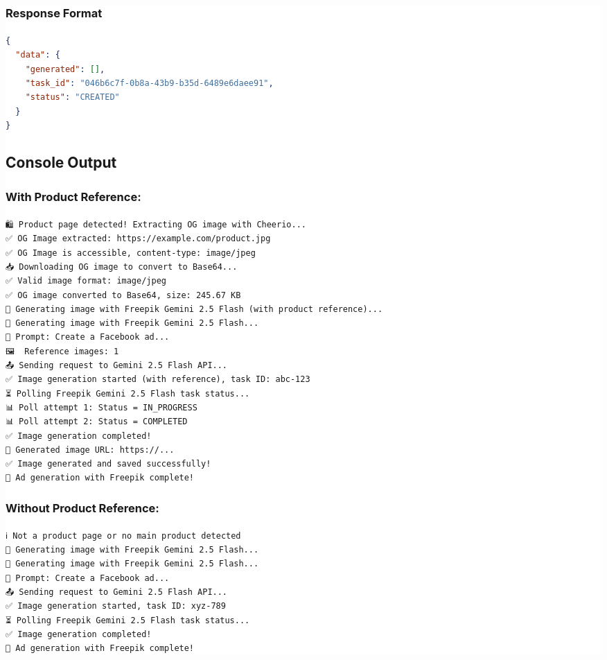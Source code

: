 ### Response Format

```json
{
  "data": {
    "generated": [],
    "task_id": "046b6c7f-0b8a-43b9-b35d-6489e6daee91",
    "status": "CREATED"
  }
}
```

## Console Output

### With Product Reference:

```
🛍️ Product page detected! Extracting OG image with Cheerio...
✅ OG Image extracted: https://example.com/product.jpg
✅ OG Image is accessible, content-type: image/jpeg
📥 Downloading OG image to convert to Base64...
✅ Valid image format: image/jpeg
✅ OG image converted to Base64, size: 245.67 KB
🎯 Generating image with Freepik Gemini 2.5 Flash (with product reference)...
🎨 Generating image with Freepik Gemini 2.5 Flash...
📝 Prompt: Create a Facebook ad...
🖼️  Reference images: 1
📤 Sending request to Gemini 2.5 Flash API...
✅ Image generation started (with reference), task ID: abc-123
⏳ Polling Freepik Gemini 2.5 Flash task status...
📊 Poll attempt 1: Status = IN_PROGRESS
📊 Poll attempt 2: Status = COMPLETED
✅ Image generation completed!
📸 Generated image URL: https://...
✅ Image generated and saved successfully!
🎉 Ad generation with Freepik complete!
```

### Without Product Reference:

```
ℹ️ Not a product page or no main product detected
🎯 Generating image with Freepik Gemini 2.5 Flash...
🎨 Generating image with Freepik Gemini 2.5 Flash...
📝 Prompt: Create a Facebook ad...
📤 Sending request to Gemini 2.5 Flash API...
✅ Image generation started, task ID: xyz-789
⏳ Polling Freepik Gemini 2.5 Flash task status...
✅ Image generation completed!
🎉 Ad generation with Freepik complete!
```
